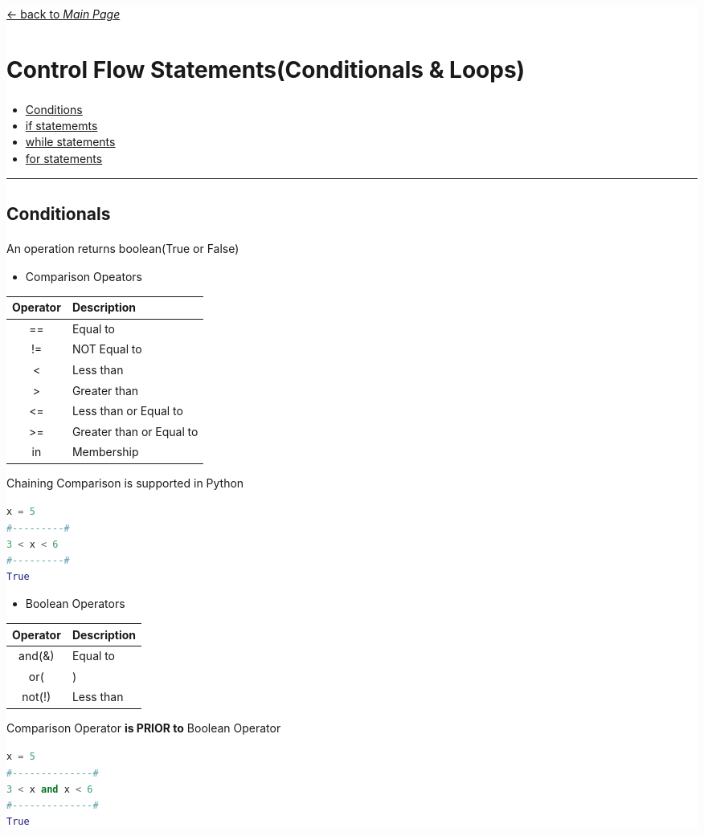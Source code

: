 [← back to *Main Page*](https://github.com/dawkiny/Python3/blob/master/README.md)


# Control Flow Statements(Conditionals & Loops)

* [Conditions](#conditions)
* [if statememts](#if-statements)
* [while statements](#while-statements)
* [for statements](#for-statements)

---
## Conditionals

An operation returns boolean(True or False)

* Comparison Opeators

| Operator | Description |
| :------: | :---------- |
| == | Equal to |
| != | NOT Equal to |
| <  | Less than |
| >  | Greater than |
| <= | Less than or Equal to |
| >= | Greater than or Equal to |
| in | Membership |

Chaining Comparison is supported in Python
```python
x = 5
#---------#
3 < x < 6
#---------#
True
```

* Boolean Operators

| Operator | Description |
| :------: | :---------- |
| and(&) | Equal to |
| or(|) | NOT Equal to |
| not(!)  | Less than |

Comparison Operator **is PRIOR to** Boolean Operator
```python
x = 5
#--------------#
3 < x and x < 6
#--------------#
True
```
